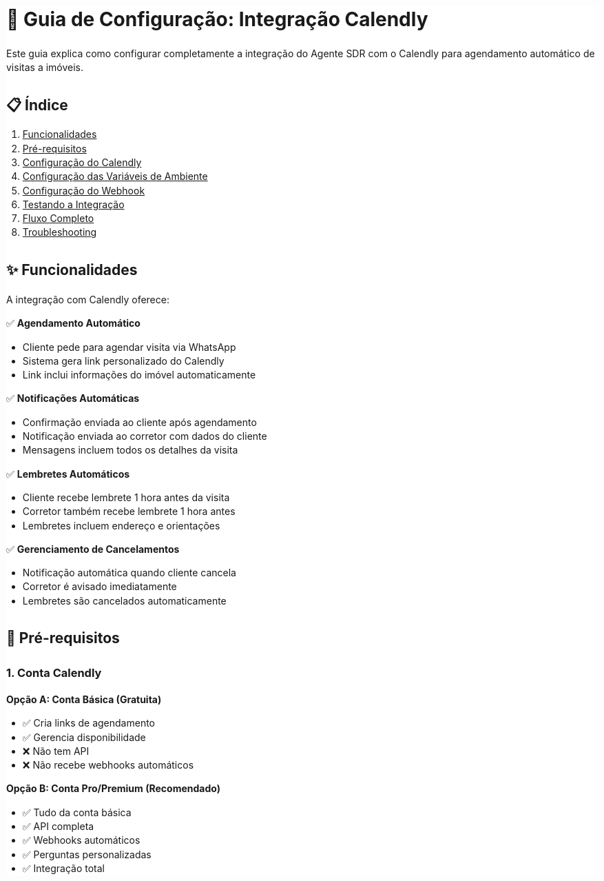 # 📅 Guia de Configuração: Integração Calendly

Este guia explica como configurar completamente a integração do Agente SDR com o Calendly para agendamento automático de visitas a imóveis.

## 📋 Índice

1. [Funcionalidades](#funcionalidades)
2. [Pré-requisitos](#pré-requisitos)
3. [Configuração do Calendly](#configuração-do-calendly)
4. [Configuração das Variáveis de Ambiente](#configuração-das-variáveis-de-ambiente)
5. [Configuração do Webhook](#configuração-do-webhook)
6. [Testando a Integração](#testando-a-integração)
7. [Fluxo Completo](#fluxo-completo)
8. [Troubleshooting](#troubleshooting)

## ✨ Funcionalidades

A integração com Calendly oferece:

✅ **Agendamento Automático**
- Cliente pede para agendar visita via WhatsApp
- Sistema gera link personalizado do Calendly
- Link inclui informações do imóvel automaticamente

✅ **Notificações Automáticas**
- Confirmação enviada ao cliente após agendamento
- Notificação enviada ao corretor com dados do cliente
- Mensagens incluem todos os detalhes da visita

✅ **Lembretes Automáticos**
- Cliente recebe lembrete 1 hora antes da visita
- Corretor também recebe lembrete 1 hora antes
- Lembretes incluem endereço e orientações

✅ **Gerenciamento de Cancelamentos**
- Notificação automática quando cliente cancela
- Corretor é avisado imediatamente
- Lembretes são cancelados automaticamente

## 🔧 Pré-requisitos

### 1. Conta Calendly

**Opção A: Conta Básica (Gratuita)**
- ✅ Cria links de agendamento
- ✅ Gerencia disponibilidade
- ❌ Não tem API
- ❌ Não recebe webhooks automáticos

**Opção B: Conta Pro/Premium (Recomendado)**
- ✅ Tudo da conta básica
- ✅ API completa
- ✅ Webhooks automáticos
- ✅ Perguntas personalizadas
- ✅ Integração total
